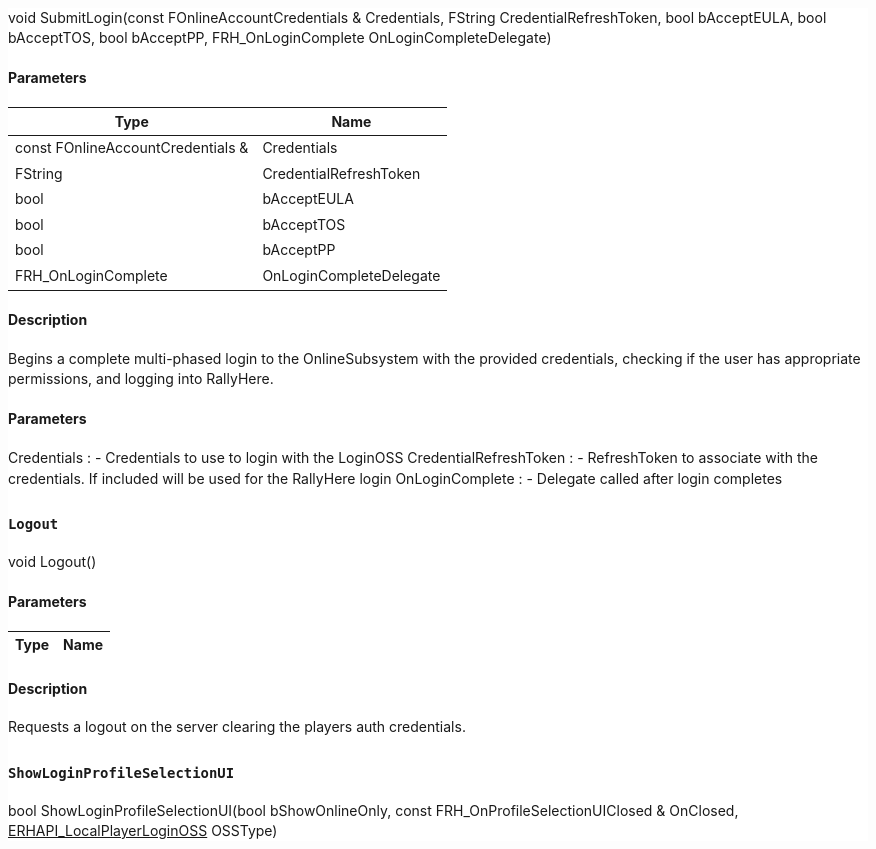void SubmitLogin(const FOnlineAccountCredentials & Credentials, FString CredentialRefreshToken, bool bAcceptEULA, bool bAcceptTOS, bool bAcceptPP, FRH_OnLoginComplete OnLoginCompleteDelegate)

#### Parameters

| Type | Name |
|------|------|
|const FOnlineAccountCredentials &|Credentials|
|FString|CredentialRefreshToken|
|bool|bAcceptEULA|
|bool|bAcceptTOS|
|bool|bAcceptPP|
|FRH_OnLoginComplete|OnLoginCompleteDelegate|

#### Description

Begins a complete multi-phased login to the OnlineSubsystem with the provided credentials, checking if the user has appropriate permissions, and logging into RallyHere.


#### Parameters

Credentials
: - Credentials to use to login with the LoginOSS 
CredentialRefreshToken
: - RefreshToken to associate with the credentials. If included will be used for the RallyHere login 
OnLoginComplete
: - Delegate called after login completes 



### `Logout` <a id="classURH__LocalPlayerLoginSubsystem_1ae3394f883c697e57a705c23d8b0be23a"></a>

void Logout()

#### Parameters

| Type | Name |
|------|------|

#### Description

Requests a logout on the server clearing the players auth credentials.




### `ShowLoginProfileSelectionUI` <a id="classURH__LocalPlayerLoginSubsystem_1a6b569dc65fc1a0a0b6bb9f03a5c33ca9"></a>

bool ShowLoginProfileSelectionUI(bool bShowOnlineOnly, const FRH_OnProfileSelectionUIClosed & OnClosed, [ERHAPI_LocalPlayerLoginOSS](/unreal-plugins/group__localplayer/#group__LocalPlayer_1ga0aae9d7dd1467ba0ef09be86df25b7a2) OSSType)
